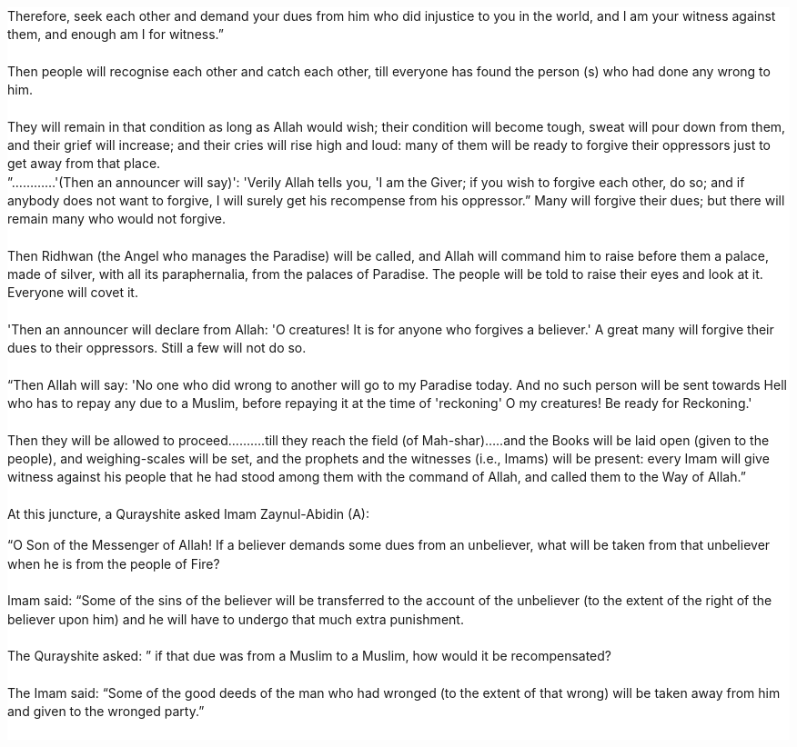Therefore, seek each other and demand your dues from him who did
injustice to you in the world, and I am your witness against them, and
enough am I for witness.”  
    
 Then people will recognise each other and catch each other, till
everyone has found the person (s) who had done any wrong to him.  
    
 They will remain in that condition as long as Allah would wish; their
condition will become tough, sweat will pour down from them, and their
grief will increase; and their cries will rise high and loud: many of
them will be ready to forgive their oppressors just to get away from
that place.  
 ”…………'(Then an announcer will say)': 'Verily Allah tells you, 'I am the
Giver; if you wish to forgive each other, do so; and if anybody does not
want to forgive, I will surely get his recompense from his oppressor.”
Many will forgive their dues; but there will remain many who would not
forgive.  
    
 Then Ridhwan (the Angel who manages the Paradise) will be called, and
Allah will command him to raise before them a palace, made of silver,
with all its paraphernalia, from the palaces of Paradise. The people
will be told to raise their eyes and look at it. Everyone will covet
it.  
    
 'Then an announcer will declare from Allah: 'O creatures! It is for
anyone who forgives a believer.' A great many will forgive their dues to
their oppressors. Still a few will not do so.  
    
 “Then Allah will say: 'No one who did wrong to another will go to my
Paradise today. And no such person will be sent towards Hell who has to
repay any due to a Muslim, before repaying it at the time of 'reckoning'
O my creatures! Be ready for Reckoning.'  
    
 Then they will be allowed to proceed……….till they reach the field (of
Mah-shar)…..and the Books will be laid open (given to the people), and
weighing-scales will be set, and the prophets and the witnesses (i.e.,
Imams) will be present: every Imam will give witness against his people
that he had stood among them with the command of Allah, and called them
to the Way of Allah.”  
    
 At this juncture, a Qurayshite asked Imam Zaynul-Abidin (A):

“O Son of the Messenger of Allah! If a believer demands some dues from
an unbeliever, what will be taken from that unbeliever when he is from
the people of Fire?  
    
 Imam said: “Some of the sins of the believer will be transferred to the
account of the unbeliever (to the extent of the right of the believer
upon him) and he will have to undergo that much extra punishment.  
    
 The Qurayshite asked: ” if that due was from a Muslim to a Muslim, how
would it be recompensated?  
    
 The Imam said: “Some of the good deeds of the man who had wronged (to
the extent of that wrong) will be taken away from him and given to the
wronged party.”  
    